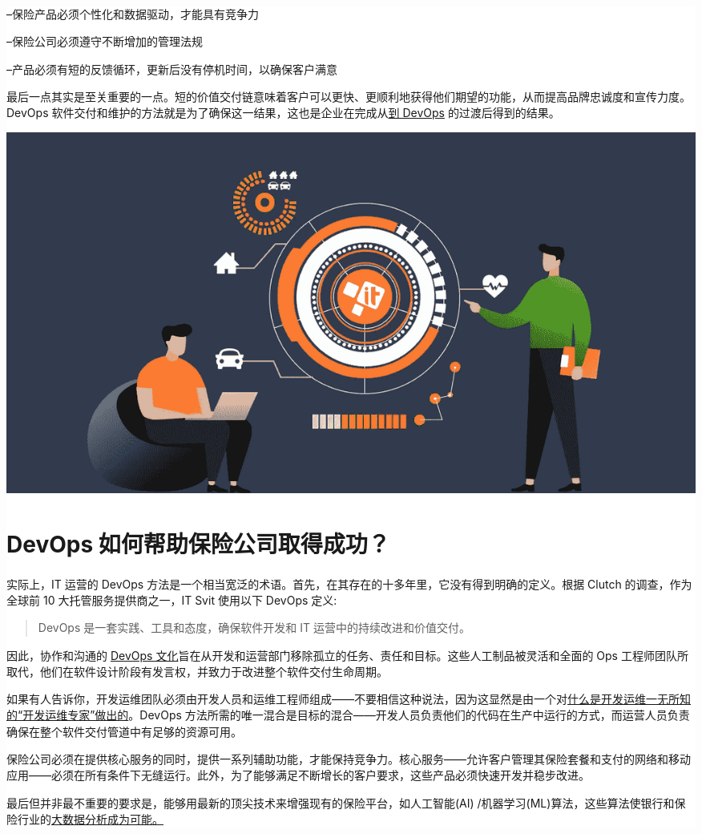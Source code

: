 –保险产品必须个性化和数据驱动，才能具有竞争力

–保险公司必须遵守不断增加的管理法规

–产品必须有短的反馈循环，更新后没有停机时间，以确保客户满意

最后一点其实是至关重要的一点。短的价值交付链意味着客户可以更快、更顺利地获得他们期望的功能，从而提高品牌忠诚度和宣传力度。DevOps 软件交付和维护的方法就是为了确保这一结果，这也是企业在完成从[到 DevOps](https://itsvit.com/our-whitepapers/transition-to-devops-the-reasons-methods-and-results/) 的过渡后得到的结果。

![](img/bdb8fbe68629b08cb6f0e1f3593a4b76.png)

# DevOps 如何帮助保险公司取得成功？

实际上，IT 运营的 DevOps 方法是一个相当宽泛的术语。首先，在其存在的十多年里，它没有得到明确的定义。根据 Clutch 的调查，作为全球前 10 大托管服务提供商之一，IT Svit 使用以下 DevOps 定义:

> DevOps 是一套实践、工具和态度，确保软件开发和 IT 运营中的持续改进和价值交付。

因此，协作和沟通的 [DevOps 文化](https://itsvit.com/blog/devops-culture-huge-step-mankind/)旨在从开发和运营部门移除孤立的任务、责任和目标。这些人工制品被灵活和全面的 Ops 工程师团队所取代，他们在软件设计阶段有发言权，并致力于改进整个软件交付生命周期。

如果有人告诉你，开发运维团队必须由开发人员和运维工程师组成——不要相信这种说法，因为这显然是由一个对[什么是开发运维一无所知的“开发运维专家”做出的](https://itsvit.com/blog/devops-devops-services-nutshell/)。DevOps 方法所需的唯一混合是目标的混合——开发人员负责他们的代码在生产中运行的方式，而运营人员负责确保在整个软件交付管道中有足够的资源可用。

保险公司必须在提供核心服务的同时，提供一系列辅助功能，才能保持竞争力。核心服务——允许客户管理其保险套餐和支付的网络和移动应用——必须在所有条件下无缝运行。此外，为了能够满足不断增长的客户要求，这些产品必须快速开发并稳步改进。

最后但并非最不重要的要求是，能够用最新的顶尖技术来增强现有的保险平台，如人工智能(AI) /机器学习(ML)算法，这些算法使银行和保险行业的[大数据分析成为可能。](https://itsvit.com/blog/big-data-analytics-banking-sector/)
